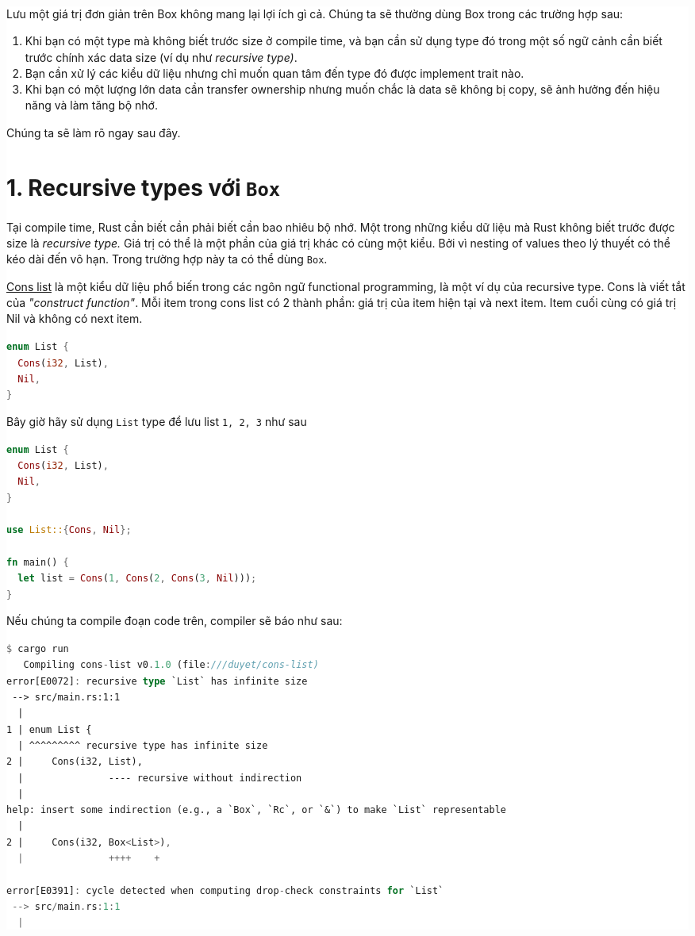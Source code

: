 Lưu một giá trị đơn giản trên Box không mang lại lợi ích gì cả. Chúng ta sẽ thường dùng Box trong các trường hợp sau:

1. Khi bạn có một type mà không biết trước size ở compile time, và bạn cần sử dụng type đó trong một số ngữ cảnh cần biết trước chính xác data size (ví dụ như *recursive type)*.
2. Bạn cần xử lý các kiểu dữ liệu nhưng chỉ muốn quan tâm đến type đó được implement trait nào.
3. Khi bạn có một lượng lớn data cần transfer ownership nhưng muốn chắc là data sẽ không bị copy, sẽ ảnh hưởng đến hiệu năng và làm tăng bộ nhớ.

Chúng ta sẽ làm rõ ngay sau đây.

# 1. Recursive types với `Box`

Tại compile time, Rust cần biết cần phải biết cần bao nhiêu bộ nhớ. Một trong những kiểu dữ liệu mà Rust không biết trước được size là *recursive type.* Giá trị có thể là một phần của giá trị khác có cùng một kiểu. Bởi vì nesting of values theo lý thuyết có thể kéo dài đến vô hạn. Trong trường hợp này ta có thể dùng `Box`.

[Cons list](https://en.wikipedia.org/wiki/Cons) là một kiểu dữ liệu phổ biến trong các ngôn ngữ functional programming, 
là một ví dụ của recursive type. Cons là viết tắt của *"construct function"*. 
Mỗi item trong cons list có 2 thành phần: giá trị của item hiện tại và next item. 
Item cuối cùng có giá trị Nil và không có next item. 

```rust
enum List {
  Cons(i32, List),
  Nil,
}
```

Bây giờ hãy sử dụng `List` type để lưu list `1, 2, 3` như sau

```rust
enum List {
  Cons(i32, List),
  Nil,
}

use List::{Cons, Nil};

fn main() {
  let list = Cons(1, Cons(2, Cons(3, Nil)));
}
```

Nếu chúng ta compile đoạn code trên, compiler sẽ báo như sau:

```rust
$ cargo run
   Compiling cons-list v0.1.0 (file:///duyet/cons-list)
error[E0072]: recursive type `List` has infinite size
 --> src/main.rs:1:1
  |
1 | enum List {
  | ^^^^^^^^^ recursive type has infinite size
2 |     Cons(i32, List),
  |               ---- recursive without indirection
  |
help: insert some indirection (e.g., a `Box`, `Rc`, or `&`) to make `List` representable
  |
2 |     Cons(i32, Box<List>),
  |               ++++    +

error[E0391]: cycle detected when computing drop-check constraints for `List`
 --> src/main.rs:1:1
  |
```